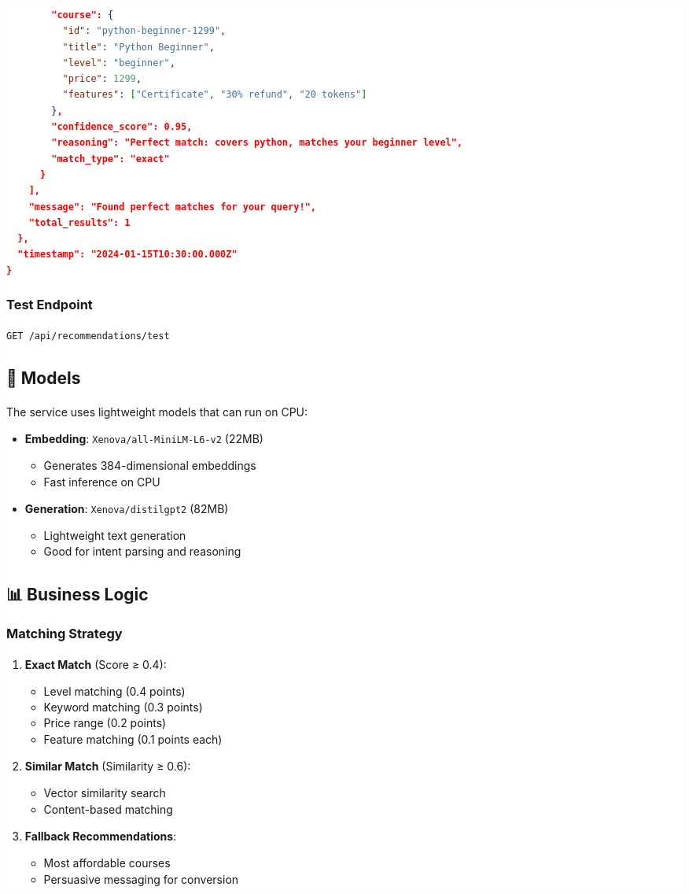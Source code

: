 ```json
        "course": {
          "id": "python-beginner-1299",
          "title": "Python Beginner",
          "level": "beginner",
          "price": 1299,
          "features": ["Certificate", "30% refund", "20 tokens"]
        },
        "confidence_score": 0.95,
        "reasoning": "Perfect match: covers python, matches your beginner level",
        "match_type": "exact"
      }
    ],
    "message": "Found perfect matches for your query!",
    "total_results": 1
  },
  "timestamp": "2024-01-15T10:30:00.000Z"
}
```

### Test Endpoint
```
GET /api/recommendations/test
```

## 🤖 Models

The service uses lightweight models that can run on CPU:

- **Embedding**: `Xenova/all-MiniLM-L6-v2` (22MB)
  - Generates 384-dimensional embeddings
  - Fast inference on CPU
  
- **Generation**: `Xenova/distilgpt2` (82MB)
  - Lightweight text generation
  - Good for intent parsing and reasoning

## 📊 Business Logic

### Matching Strategy

1. **Exact Match** (Score ≥ 0.4):
   - Level matching (0.4 points)
   - Keyword matching (0.3 points)
   - Price range (0.2 points)
   - Feature matching (0.1 points each)

2. **Similar Match** (Similarity ≥ 0.6):
   - Vector similarity search
   - Content-based matching

3. **Fallback Recommendations**:
   - Most affordable courses
   - Persuasive messaging for conversion
